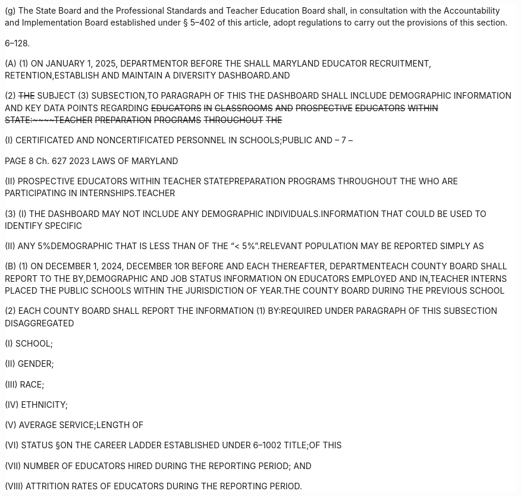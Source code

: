(g) The State Board and the Professional Standards and Teacher Education
Board shall, in consultation with the Accountability and Implementation Board established
under § 5–402 of this article, adopt regulations to carry out the provisions of this section.

6–128.

(A) (1) ON JANUARY 1, 2025, DEPARTMENTOR BEFORE THE SHALL
MARYLAND EDUCATOR RECRUITMENT, RETENTION,ESTABLISH AND MAINTAIN A
DIVERSITY DASHBOARD.AND

(2) ~~THE~~ SUBJECT (3) SUBSECTION,TO PARAGRAPH OF THIS THE
DASHBOARD SHALL INCLUDE DEMOGRAPHIC INFORMATION AND KEY DATA POINTS
REGARDING ~~EDUCATORS~~ ~~IN~~ ~~CLASSROOMS~~ ~~AND~~ ~~PROSPECTIVE~~ ~~EDUCATORS~~ ~~WITHIN~~
~~STATE:~~~~TEACHER~~ ~~PREPARATION~~ ~~PROGRAMS~~ ~~THROUGHOUT~~ ~~THE~~

(I) CERTIFICATED AND NONCERTIFICATED PERSONNEL IN
SCHOOLS;PUBLIC AND
– 7 –

PAGE 8
Ch. 627 2023 LAWS OF MARYLAND

(II) PROSPECTIVE EDUCATORS WITHIN TEACHER
STATEPREPARATION PROGRAMS THROUGHOUT THE WHO ARE PARTICIPATING IN
INTERNSHIPS.TEACHER

(3) (I) THE DASHBOARD MAY NOT INCLUDE ANY DEMOGRAPHIC
INDIVIDUALS.INFORMATION THAT COULD BE USED TO IDENTIFY SPECIFIC

(II) ANY 5%DEMOGRAPHIC THAT IS LESS THAN OF THE
“< 5%”.RELEVANT POPULATION MAY BE REPORTED SIMPLY AS

(B) (1) ON DECEMBER 1, 2024, DECEMBER 1OR BEFORE AND EACH
THEREAFTER, DEPARTMENTEACH COUNTY BOARD SHALL REPORT TO THE
BY,DEMOGRAPHIC AND JOB STATUS INFORMATION ON EDUCATORS EMPLOYED AND
IN,TEACHER INTERNS PLACED THE PUBLIC SCHOOLS WITHIN THE JURISDICTION OF
YEAR.THE COUNTY BOARD DURING THE PREVIOUS SCHOOL

(2) EACH COUNTY BOARD SHALL REPORT THE INFORMATION
(1) BY:REQUIRED UNDER PARAGRAPH OF THIS SUBSECTION DISAGGREGATED

(I) SCHOOL;

(II) GENDER;

(III) RACE;

(IV) ETHNICITY;

(V) AVERAGE SERVICE;LENGTH OF

(VI) STATUS §ON THE CAREER LADDER ESTABLISHED UNDER
6–1002 TITLE;OF THIS

(VII) NUMBER OF EDUCATORS HIRED DURING THE REPORTING
PERIOD; AND

(VIII) ATTRITION RATES OF EDUCATORS DURING THE REPORTING
PERIOD.
